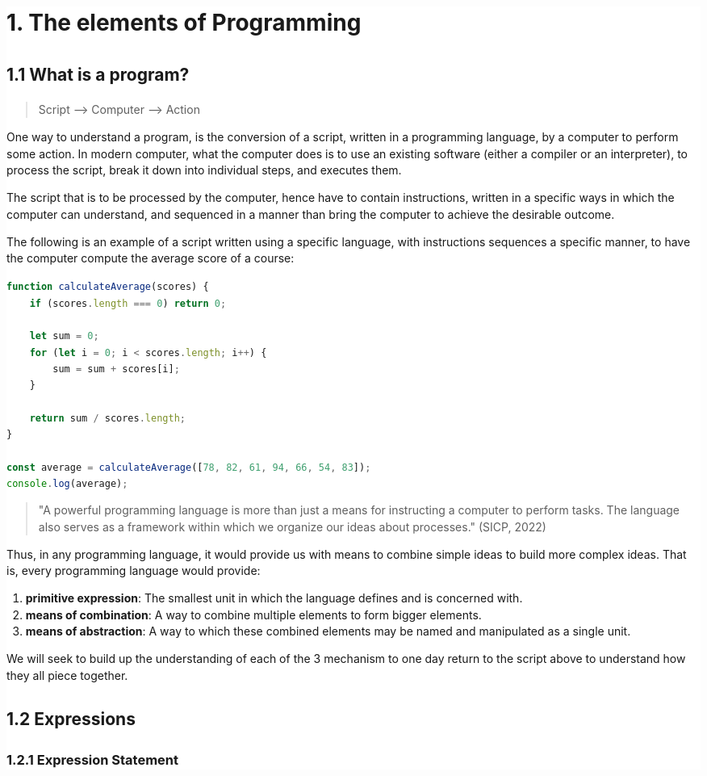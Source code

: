 # 1. The elements of Programming

## 1.1 What is a program?

> Script --> Computer --> Action

One way to understand a program, is the conversion of a script, written in a programming language, by a computer to perform some action. In modern computer, what the computer does is to use an existing software (either a compiler or an interpreter), to process the script, break it down into individual steps, and executes them.

The script that is to be processed by the computer, hence have to contain instructions, written in a specific ways in which the computer can understand, and sequenced in a manner than bring the computer to achieve the desirable outcome.

The following is an example of a script written using a specific language, with instructions sequences a specific manner, to have the computer compute the average score of a course:

```js
function calculateAverage(scores) {
    if (scores.length === 0) return 0;

    let sum = 0;
    for (let i = 0; i < scores.length; i++) {
        sum = sum + scores[i];
    }

    return sum / scores.length;
}

const average = calculateAverage([78, 82, 61, 94, 66, 54, 83]);
console.log(average);
```

> "A powerful programming language is more than just a means for instructing a computer to perform tasks. The language also serves as a framework within which we organize our ideas about processes." (SICP, 2022)

Thus, in any programming language, it would provide us with means to combine simple ideas to build more complex ideas. That is, every programming language would provide:

1. **primitive expression**: The smallest unit in which the language defines and is concerned with.
2. **means of combination**: A way to combine multiple elements to form bigger elements.
3. **means of abstraction**: A way to which these combined elements may be named and manipulated as a single unit.

We will seek to build up the understanding of each of the 3 mechanism to one day return to the script above to understand how they all piece together.

## 1.2 Expressions

### 1.2.1 Expression Statement
